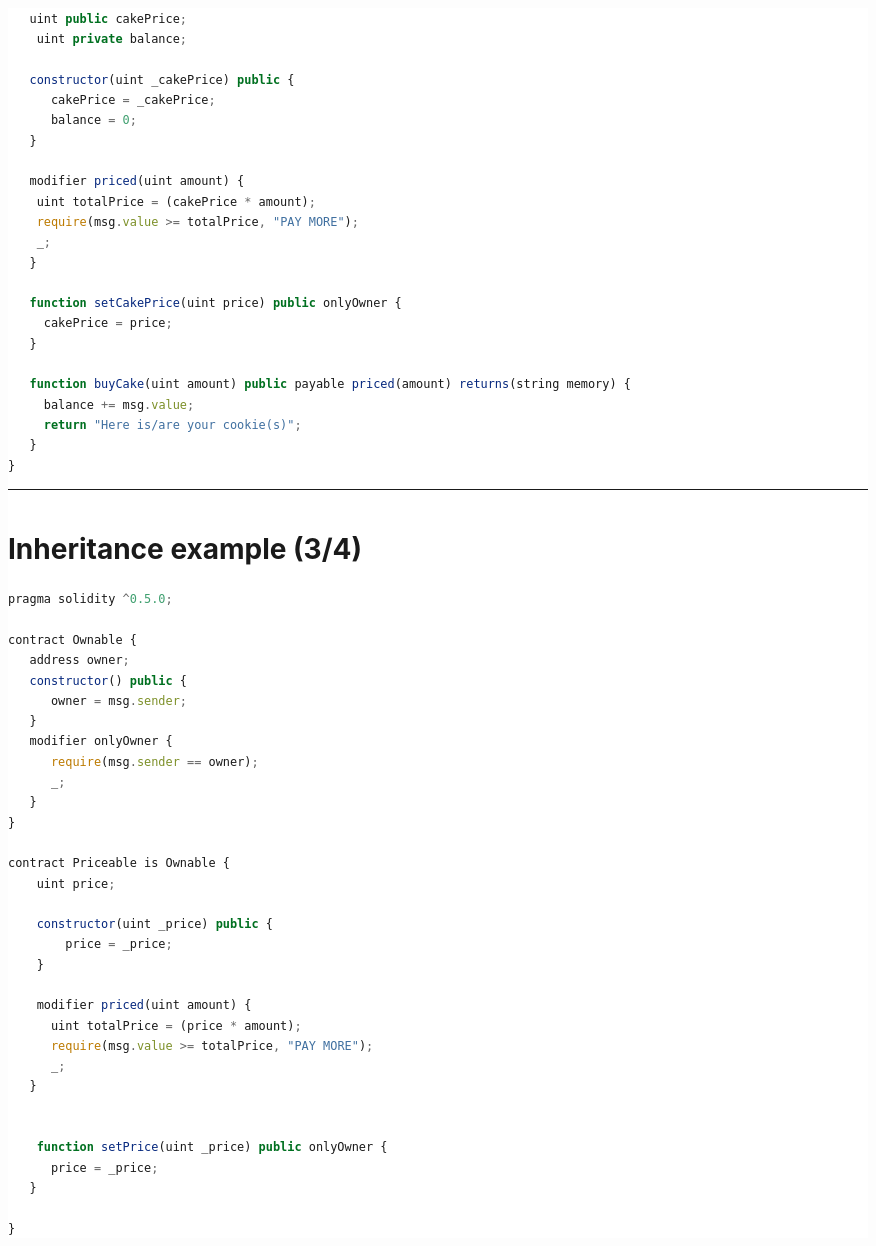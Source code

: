 ```javascript
   uint public cakePrice;
    uint private balance;

   constructor(uint _cakePrice) public {
      cakePrice = _cakePrice;
      balance = 0;
   }

   modifier priced(uint amount) {
    uint totalPrice = (cakePrice * amount);
    require(msg.value >= totalPrice, "PAY MORE");
    _;
   }

   function setCakePrice(uint price) public onlyOwner {
     cakePrice = price;
   }

   function buyCake(uint amount) public payable priced(amount) returns(string memory) {
     balance += msg.value;
     return "Here is/are your cookie(s)";
   }
}
```

---

# Inheritance example (3/4)

```javascript
pragma solidity ^0.5.0;

contract Ownable {
   address owner;
   constructor() public {
      owner = msg.sender;
   }
   modifier onlyOwner {
      require(msg.sender == owner);
      _;
   }
}

contract Priceable is Ownable {
    uint price;

    constructor(uint _price) public {
        price = _price;
    }

    modifier priced(uint amount) {
      uint totalPrice = (price * amount);
      require(msg.value >= totalPrice, "PAY MORE");
      _;
   }


    function setPrice(uint _price) public onlyOwner {
      price = _price;
   }

}

```